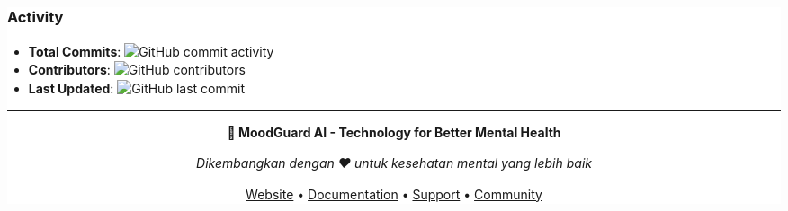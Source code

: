 ### Activity
- **Total Commits**: ![GitHub commit activity](https://img.shields.io/github/commit-activity/m/username/moodguard-ai)
- **Contributors**: ![GitHub contributors](https://img.shields.io/github/contributors/username/moodguard-ai)
- **Last Updated**: ![GitHub last commit](https://img.shields.io/github/last-commit/username/moodguard-ai)

---

<div align="center">

**🧠 MoodGuard AI - Technology for Better Mental Health**

*Dikembangkan dengan ❤️ untuk kesehatan mental yang lebih baik*

[Website](https://moodguard-ai.com) • [Documentation](https://docs.moodguard-ai.com) • [Support](mailto:support@moodguard-ai.com) • [Community](https://discord.gg/moodguard)

</div>
